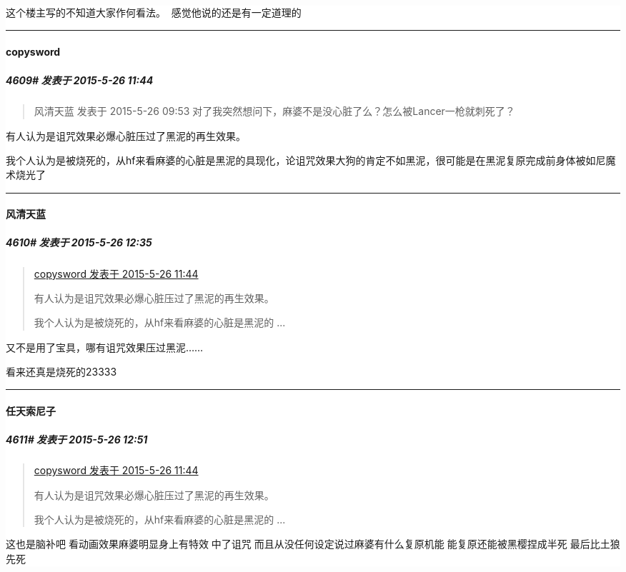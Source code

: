 这个楼主写的不知道大家作何看法。  感觉他说的还是有一定道理的







*****

####  copysword  
##### 4609#       发表于 2015-5-26 11:44



<blockquote>风清天蓝 发表于 2015-5-26 09:53
对了我突然想问下，麻婆不是没心脏了么？怎么被Lancer一枪就刺死了？</blockquote>
有人认为是诅咒效果必爆心脏压过了黑泥的再生效果。

我个人认为是被烧死的，从hf来看麻婆的心脏是黑泥的具现化，论诅咒效果大狗的肯定不如黑泥，很可能是在黑泥复原完成前身体被如尼魔术烧光了







*****

####  风清天蓝  
##### 4610#       发表于 2015-5-26 12:35



<blockquote><a href="httphttps://bbs.saraba1st.com/2b/forum.php?mod=redirect&amp;goto=findpost&amp;pid=29065041&amp;ptid=1062472" target="_blank">copysword 发表于 2015-5-26 11:44</a>

有人认为是诅咒效果必爆心脏压过了黑泥的再生效果。

我个人认为是被烧死的，从hf来看麻婆的心脏是黑泥的 ...</blockquote>
又不是用了宝具，哪有诅咒效果压过黑泥……

看来还真是烧死的23333







*****

####  任天索尼子  
##### 4611#       发表于 2015-5-26 12:51



<blockquote><a href="httphttps://bbs.saraba1st.com/2b/forum.php?mod=redirect&amp;goto=findpost&amp;pid=29065041&amp;ptid=1062472" target="_blank">copysword 发表于 2015-5-26 11:44</a>

有人认为是诅咒效果必爆心脏压过了黑泥的再生效果。

我个人认为是被烧死的，从hf来看麻婆的心脏是黑泥的 ...</blockquote>
这也是脑补吧 看动画效果麻婆明显身上有特效 中了诅咒 而且从没任何设定说过麻婆有什么复原机能 能复原还能被黑樱捏成半死 最后比土狼先死


